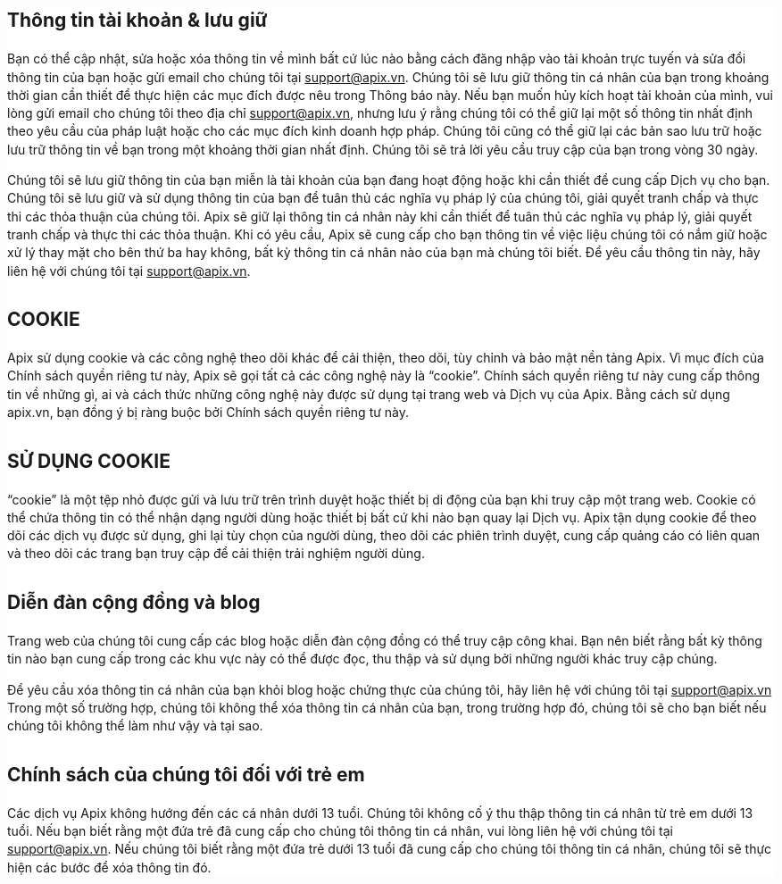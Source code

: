 ## Thông tin tài khoản & lưu giữ

Bạn có thể cập nhật, sửa hoặc xóa thông tin về mình bất cứ lúc nào bằng cách đăng nhập vào tài khoản trực tuyến và sửa đổi thông tin của bạn hoặc gửi email cho chúng tôi tại support@apix.vn. Chúng tôi sẽ lưu giữ thông tin cá nhân của bạn trong khoảng thời gian cần thiết để thực hiện các mục đích được nêu trong Thông báo này. Nếu bạn muốn hủy kích hoạt tài khoản của mình, vui lòng gửi email cho chúng tôi theo địa chỉ support@apix.vn, nhưng lưu ý rằng chúng tôi có thể giữ lại một số thông tin nhất định theo yêu cầu của pháp luật hoặc cho các mục đích kinh doanh hợp pháp. Chúng tôi cũng có thể giữ lại các bản sao lưu trữ hoặc lưu trữ thông tin về bạn trong một khoảng thời gian nhất định. Chúng tôi sẽ trả lời yêu cầu truy cập của bạn trong vòng 30 ngày.

Chúng tôi sẽ lưu giữ thông tin của bạn miễn là tài khoản của bạn đang hoạt động hoặc khi cần thiết để cung cấp Dịch vụ cho bạn. Chúng tôi sẽ lưu giữ và sử dụng thông tin của bạn để tuân thủ các nghĩa vụ pháp lý của chúng tôi, giải quyết tranh chấp và thực thi các thỏa thuận của chúng tôi.
Apix sẽ giữ lại thông tin cá nhân này khi cần thiết để tuân thủ các nghĩa vụ pháp lý, giải quyết tranh chấp và thực thi các thỏa thuận.
Khi có yêu cầu, Apix sẽ cung cấp cho bạn thông tin về việc liệu chúng tôi có nắm giữ hoặc xử lý thay mặt cho bên thứ ba hay không, bất kỳ thông tin cá nhân nào của bạn mà chúng tôi biết. Để yêu cầu thông tin này, hãy liên hệ với chúng tôi tại support@apix.vn.

## COOKIE

Apix sử dụng cookie và các công nghệ theo dõi khác để cải thiện, theo dõi, tùy chỉnh và bảo mật nền tảng Apix. Vì mục đích của Chính sách quyền riêng tư này, Apix sẽ gọi tất cả các công nghệ này là “cookie”. Chính sách quyền riêng tư này cung cấp thông tin về những gì, ai và cách thức những công nghệ này được sử dụng tại trang web và Dịch vụ của Apix. Bằng cách sử dụng apix.vn, bạn đồng ý bị ràng buộc bởi Chính sách quyền riêng tư này.

## SỬ DỤNG COOKIE

“cookie” là một tệp nhỏ được gửi và lưu trữ trên trình duyệt hoặc thiết bị di động của bạn khi truy cập một trang web. Cookie có thể chứa thông tin có thể nhận dạng người dùng hoặc thiết bị bất cứ khi nào bạn quay lại Dịch vụ. Apix tận dụng cookie để theo dõi các dịch vụ được sử dụng, ghi lại tùy chọn của người dùng, theo dõi các phiên trình duyệt, cung cấp quảng cáo có liên quan và theo dõi các trang bạn truy cập để cải thiện trải nghiệm người dùng.

## Diễn đàn cộng đồng và blog

Trang web của chúng tôi cung cấp các blog hoặc diễn đàn cộng đồng có thể truy cập công khai. Bạn nên biết rằng bất kỳ thông tin nào bạn cung cấp trong các khu vực này có thể được đọc, thu thập và sử dụng bởi những người khác truy cập chúng.

Để yêu cầu xóa thông tin cá nhân của bạn khỏi blog hoặc chứng thực của chúng tôi, hãy liên hệ với chúng tôi tại support@apix.vn Trong một số trường hợp, chúng tôi không thể xóa thông tin cá nhân của bạn, trong trường hợp đó, chúng tôi sẽ cho bạn biết nếu chúng tôi không thể làm như vậy và tại sao.

## Chính sách của chúng tôi đối với trẻ em

Các dịch vụ Apix không hướng đến các cá nhân dưới 13 tuổi. Chúng tôi không cố ý thu thập thông tin cá nhân từ trẻ em dưới 13 tuổi. Nếu bạn biết rằng một đứa trẻ đã cung cấp cho chúng tôi thông tin cá nhân, vui lòng liên hệ với chúng tôi tại support@apix.vn. Nếu chúng tôi biết rằng một đứa trẻ dưới 13 tuổi đã cung cấp cho chúng tôi thông tin cá nhân, chúng tôi sẽ thực hiện các bước để xóa thông tin đó.
